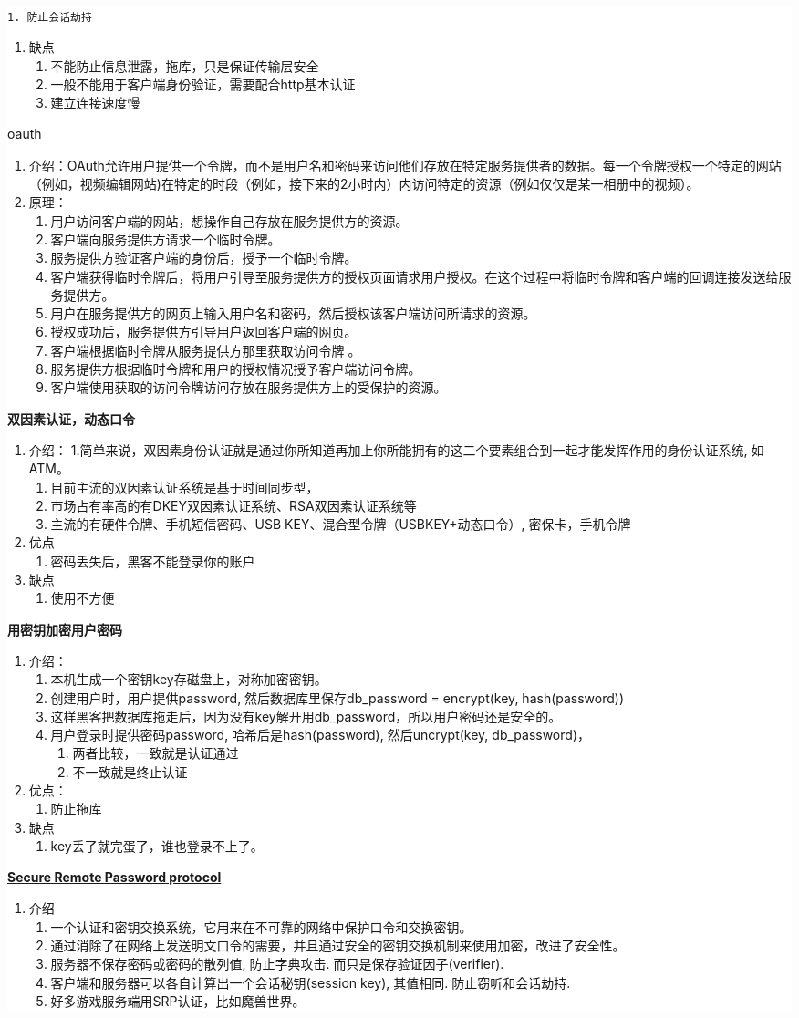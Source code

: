    1. 防止会话劫持
1. 缺点
    1. 不能防止信息泄露，拖库，只是保证传输层安全
    1. 一般不能用于客户端身份验证，需要配合http基本认证
    1. 建立连接速度慢

oauth

1. 介绍：OAuth允许用户提供一个令牌，而不是用户名和密码来访问他们存放在特定服务提供者的数据。每一个令牌授权一个特定的网站（例如，视频编辑网站)在特定的时段（例如，接下来的2小时内）内访问特定的资源（例如仅仅是某一相册中的视频）。
1. 原理：
    1. 用户访问客户端的网站，想操作自己存放在服务提供方的资源。
    1. 客户端向服务提供方请求一个临时令牌。
    1. 服务提供方验证客户端的身份后，授予一个临时令牌。
    1. 客户端获得临时令牌后，将用户引导至服务提供方的授权页面请求用户授权。在这个过程中将临时令牌和客户端的回调连接发送给服务提供方。
    1. 用户在服务提供方的网页上输入用户名和密码，然后授权该客户端访问所请求的资源。
    1. 授权成功后，服务提供方引导用户返回客户端的网页。
    1. 客户端根据临时令牌从服务提供方那里获取访问令牌 。
    1. 服务提供方根据临时令牌和用户的授权情况授予客户端访问令牌。
    1. 客户端使用获取的访问令牌访问存放在服务提供方上的受保护的资源。

**双因素认证，动态口令**

1. 介绍：
    1.简单来说，双因素身份认证就是通过你所知道再加上你所能拥有的这二个要素组合到一起才能发挥作用的身份认证系统, 如ATM。
    1. 目前主流的双因素认证系统是基于时间同步型，
    1. 市场占有率高的有DKEY双因素认证系统、RSA双因素认证系统等
    1. 主流的有硬件令牌、手机短信密码、USB KEY、混合型令牌（USBKEY+动态口令）, 密保卡，手机令牌
1. 优点
    1. 密码丢失后，黑客不能登录你的账户
1. 缺点
    1. 使用不方便

**用密钥加密用户密码**

1. 介绍：
    1. 本机生成一个密钥key存磁盘上，对称加密密钥。
    1. 创建用户时，用户提供password, 然后数据库里保存db_password = encrypt(key, hash(password))
    1. 这样黑客把数据库拖走后，因为没有key解开用db_password，所以用户密码还是安全的。
    1. 用户登录时提供密码password, 哈希后是hash(password), 然后uncrypt(key, db_password)，
        1. 两者比较，一致就是认证通过
        1. 不一致就是终止认证
1. 优点：
    1. 防止拖库
1. 缺点
    1. key丢了就完蛋了，谁也登录不上了。

**[Secure Remote Password protocol](http://srp.stanford.edu/design.html)**

1. 介绍
    1. 一个认证和密钥交换系统，它用来在不可靠的网络中保护口令和交换密钥。
    1. 通过消除了在网络上发送明文口令的需要，并且通过安全的密钥交换机制来使用加密，改进了安全性。
    1. 服务器不保存密码或密码的散列值, 防止字典攻击. 而只是保存验证因子(verifier).
    1. 客户端和服务器可以各自计算出一个会话秘钥(session key), 其值相同. 防止窃听和会话劫持.
    1. 好多游戏服务端用SRP认证，比如魔兽世界。
